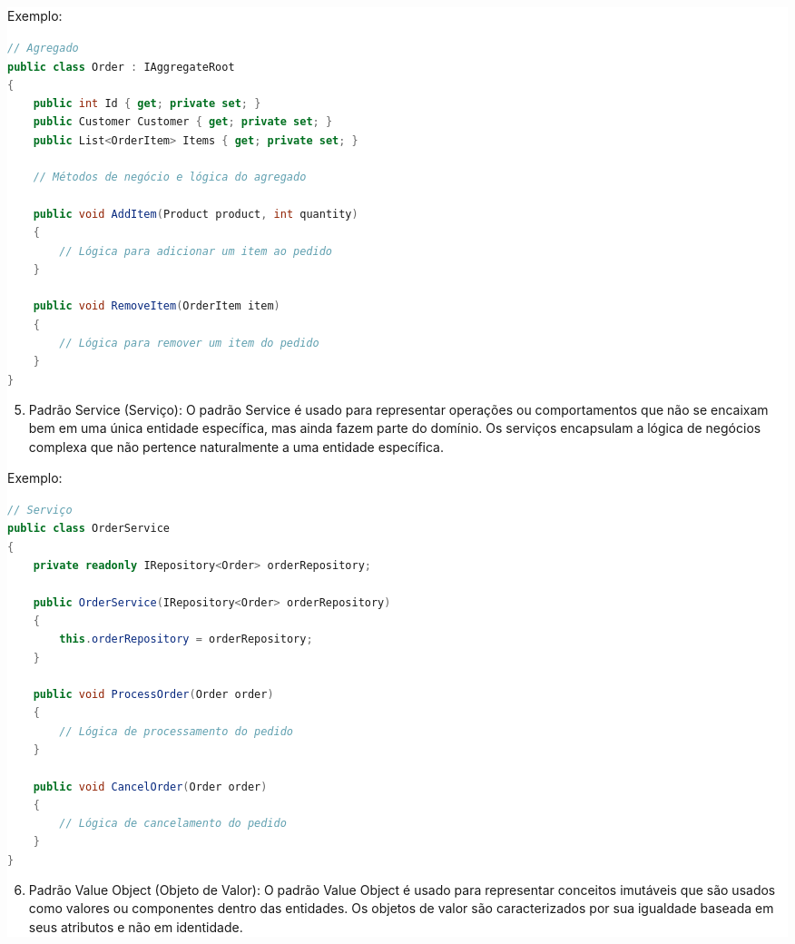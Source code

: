 Exemplo:
```csharp
// Agregado
public class Order : IAggregateRoot
{
    public int Id { get; private set; }
    public Customer Customer { get; private set; }
    public List<OrderItem> Items { get; private set; }

    // Métodos de negócio e lógica do agregado

    public void AddItem(Product product, int quantity)
    {
        // Lógica para adicionar um item ao pedido
    }

    public void RemoveItem(OrderItem item)
    {
        // Lógica para remover um item do pedido
    }
}
```

5. Padrão Service (Serviço):
O padrão Service é usado para representar operações ou comportamentos que não se encaixam bem em uma única entidade específica, mas ainda fazem parte do domínio. Os serviços encapsulam a lógica de negócios complexa que não pertence naturalmente a uma entidade específica.

Exemplo:
```csharp
// Serviço
public class OrderService
{
    private readonly IRepository<Order> orderRepository;

    public OrderService(IRepository<Order> orderRepository)
    {
        this.orderRepository = orderRepository;
    }

    public void ProcessOrder(Order order)
    {
        // Lógica de processamento do pedido
    }

    public void CancelOrder(Order order)
    {
        // Lógica de cancelamento do pedido
    }
}
```

6. Padrão Value Object (Objeto de Valor):
O padrão Value Object é usado para representar conceitos imutáveis que são usados como valores ou componentes dentro das entidades. Os objetos de valor são caracterizados por sua igualdade baseada em seus atributos e não em identidade.
